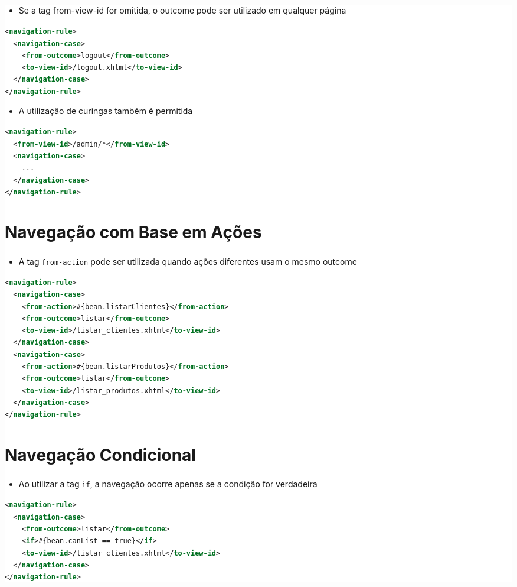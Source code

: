 * Se a tag from-view-id for omitida, o outcome pode ser utilizado em qualquer página

```xml
<navigation-rule>
  <navigation-case>
    <from-outcome>logout</from-outcome>
    <to-view-id>/logout.xhtml</to-view-id>
  </navigation-case>
</navigation-rule>
```

* A utilização de curingas também é permitida

```xml
<navigation-rule>
  <from-view-id>/admin/*</from-view-id>
  <navigation-case>
    ...
  </navigation-case>
</navigation-rule>
```

# Navegação com Base em Ações

* A tag `from-action` pode ser utilizada quando ações diferentes usam o mesmo outcome

```xml
<navigation-rule>
  <navigation-case>
    <from-action>#{bean.listarClientes}</from-action>
    <from-outcome>listar</from-outcome>
    <to-view-id>/listar_clientes.xhtml</to-view-id>
  </navigation-case>
  <navigation-case>
    <from-action>#{bean.listarProdutos}</from-action>
    <from-outcome>listar</from-outcome>
    <to-view-id>/listar_produtos.xhtml</to-view-id>
  </navigation-case>
</navigation-rule>
```

# Navegação Condicional

* Ao utilizar a tag `if`, a navegação ocorre apenas se a condição for verdadeira

```xml
<navigation-rule>
  <navigation-case>
    <from-outcome>listar</from-outcome>
    <if>#{bean.canList == true}</if>
    <to-view-id>/listar_clientes.xhtml</to-view-id>
  </navigation-case>
</navigation-rule>
```
